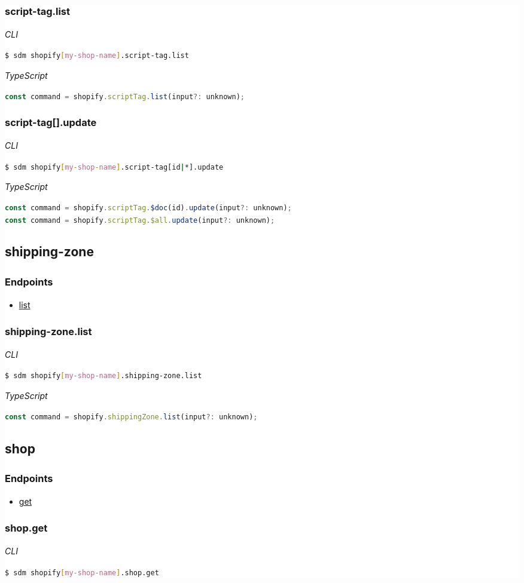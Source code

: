 
### script-tag.list

*CLI*
```sh
$ sdm shopify[my-shop-name].script-tag.list
```

*TypeScript*
```javascript
const command = shopify.scriptTag.list(input?: unknown);
```


### script-tag[].update

*CLI*
```sh
$ sdm shopify[my-shop-name].script-tag[id|*].update
```

*TypeScript*
```javascript
const command = shopify.scriptTag.$doc(id).update(input?: unknown);
const command = shopify.scriptTag.$all.update(input?: unknown);
```


## shipping-zone

### Endpoints

 * [list](#shippingzonelist)

### shipping-zone.list

*CLI*
```sh
$ sdm shopify[my-shop-name].shipping-zone.list
```

*TypeScript*
```javascript
const command = shopify.shippingZone.list(input?: unknown);
```


## shop

### Endpoints

 * [get](#shopget)

### shop.get

*CLI*
```sh
$ sdm shopify[my-shop-name].shop.get
```
